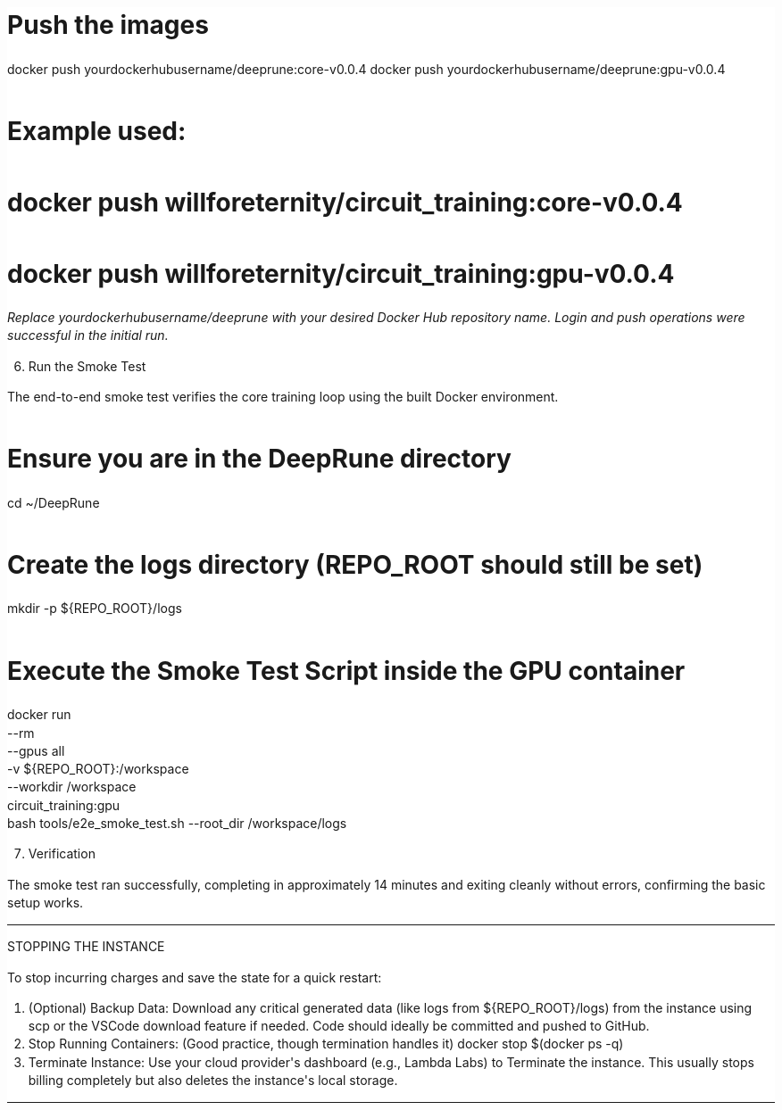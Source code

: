   # Push the images
  docker push yourdockerhubusername/deeprune:core-v0.0.4
  docker push yourdockerhubusername/deeprune:gpu-v0.0.4
  # Example used:
  # docker push willforeternity/circuit_training:core-v0.0.4
  # docker push willforeternity/circuit_training:gpu-v0.0.4

*Replace yourdockerhubusername/deeprune with your desired Docker Hub repository name.*
*Login and push operations were successful in the initial run.*

6. Run the Smoke Test

The end-to-end smoke test verifies the core training loop using the built Docker environment.

  # Ensure you are in the DeepRune directory
  cd ~/DeepRune

  # Create the logs directory (REPO_ROOT should still be set)
  mkdir -p ${REPO_ROOT}/logs

  # Execute the Smoke Test Script inside the GPU container
  docker run \
    --rm \
    --gpus all \
    -v ${REPO_ROOT}:/workspace \
    --workdir /workspace \
    circuit_training:gpu \
    bash tools/e2e_smoke_test.sh --root_dir /workspace/logs

7. Verification

The smoke test ran successfully, completing in approximately 14 minutes and exiting cleanly without errors, confirming the basic setup works.

---

STOPPING THE INSTANCE

To stop incurring charges and save the state for a quick restart:

1.  (Optional) Backup Data: Download any critical generated data (like logs from ${REPO_ROOT}/logs) from the instance using scp or the VSCode download feature if needed. Code should ideally be committed and pushed to GitHub.
2.  Stop Running Containers: (Good practice, though termination handles it)
    docker stop $(docker ps -q)
3.  Terminate Instance: Use your cloud provider's dashboard (e.g., Lambda Labs) to Terminate the instance. This usually stops billing completely but also deletes the instance's local storage.

---
